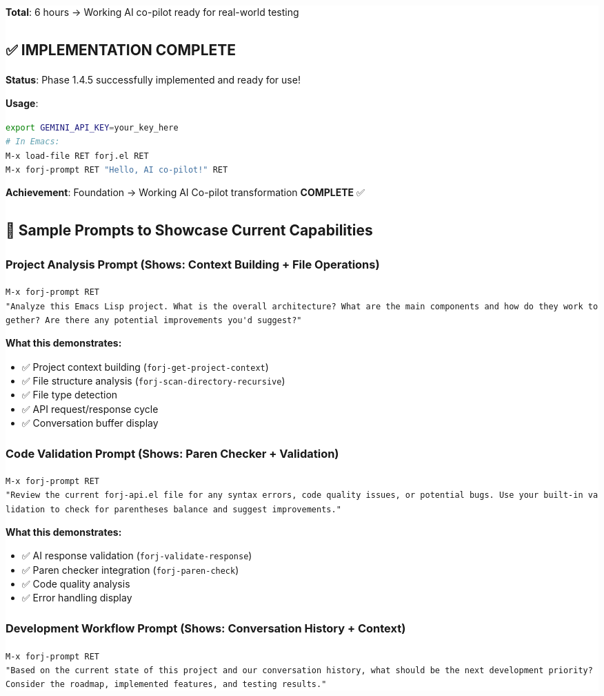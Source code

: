 **Total**: 6 hours → Working AI co-pilot ready for real-world testing

## ✅ IMPLEMENTATION COMPLETE

**Status**: Phase 1.4.5 successfully implemented and ready for use!

**Usage**: 
```bash
export GEMINI_API_KEY=your_key_here
# In Emacs:
M-x load-file RET forj.el RET
M-x forj-prompt RET "Hello, AI co-pilot!" RET
```

**Achievement**: Foundation → Working AI Co-pilot transformation **COMPLETE** ✅

## 🚀 Sample Prompts to Showcase Current Capabilities

### **Project Analysis Prompt** (Shows: Context Building + File Operations)
```
M-x forj-prompt RET
"Analyze this Emacs Lisp project. What is the overall architecture? What are the main components and how do they work together? Are there any potential improvements you'd suggest?"
```

**What this demonstrates:**
- ✅ Project context building (`forj-get-project-context`)
- ✅ File structure analysis (`forj-scan-directory-recursive`)
- ✅ File type detection
- ✅ API request/response cycle
- ✅ Conversation buffer display

### **Code Validation Prompt** (Shows: Paren Checker + Validation)
```
M-x forj-prompt RET  
"Review the current forj-api.el file for any syntax errors, code quality issues, or potential bugs. Use your built-in validation to check for parentheses balance and suggest improvements."
```

**What this demonstrates:**
- ✅ AI response validation (`forj-validate-response`)
- ✅ Paren checker integration (`forj-paren-check`)
- ✅ Code quality analysis
- ✅ Error handling display

### **Development Workflow Prompt** (Shows: Conversation History + Context)
```
M-x forj-prompt RET
"Based on the current state of this project and our conversation history, what should be the next development priority? Consider the roadmap, implemented features, and testing results."
```
